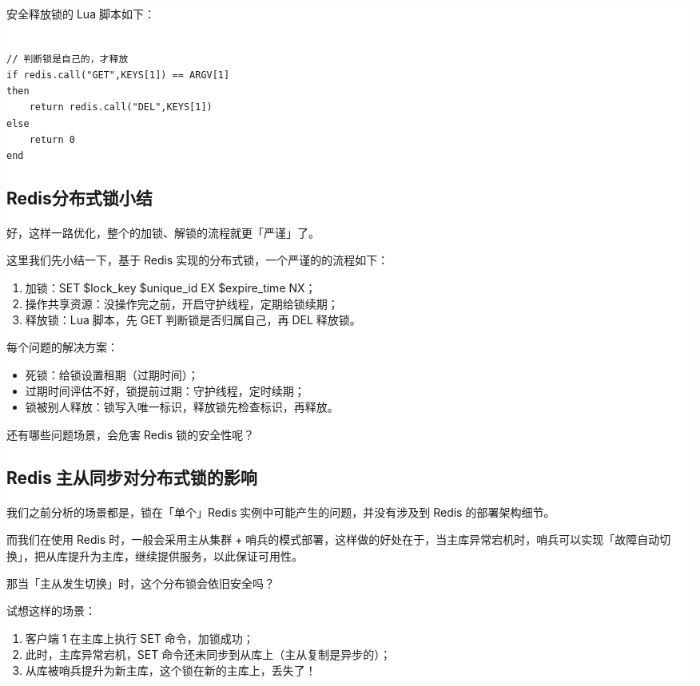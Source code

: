 安全释放锁的 Lua 脚本如下：

```shell

// 判断锁是自己的，才释放
if redis.call("GET",KEYS[1]) == ARGV[1]
then
    return redis.call("DEL",KEYS[1])
else
    return 0
end
```

## Redis分布式锁小结

好，这样一路优化，整个的加锁、解锁的流程就更「严谨」了。

这里我们先小结一下，基于 Redis 实现的分布式锁，一个严谨的的流程如下：

1. 加锁：SET $lock_key $unique_id EX $expire_time NX；
2. 操作共享资源：没操作完之前，开启守护线程，定期给锁续期；
3. 释放锁：Lua 脚本，先 GET 判断锁是否归属自己，再 DEL 释放锁。



每个问题的解决方案：

- 死锁：给锁设置租期（过期时间）；
- 过期时间评估不好，锁提前过期：守护线程，定时续期；
- 锁被别人释放：锁写入唯一标识，释放锁先检查标识，再释放。



还有哪些问题场景，会危害 Redis 锁的安全性呢？

## Redis 主从同步对分布式锁的影响

我们之前分析的场景都是，锁在「单个」Redis 实例中可能产生的问题，并没有涉及到 Redis 的部署架构细节。



而我们在使用 Redis 时，一般会采用主从集群 + 哨兵的模式部署，这样做的好处在于，当主库异常宕机时，哨兵可以实现「故障自动切换」，把从库提升为主库，继续提供服务，以此保证可用性。



那当「主从发生切换」时，这个分布锁会依旧安全吗？



试想这样的场景：

1. 客户端 1 在主库上执行 SET 命令，加锁成功；
2. 此时，主库异常宕机，SET 命令还未同步到从库上（主从复制是异步的）；
3. 从库被哨兵提升为新主库，这个锁在新的主库上，丢失了！
